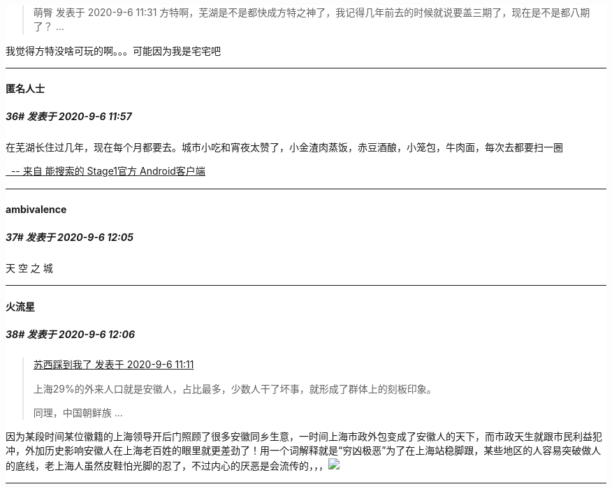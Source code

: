 

<blockquote>萌臀 发表于 2020-9-6 11:31
方特啊，芜湖是不是都快成方特之神了，我记得几年前去的时候就说要盖三期了，现在是不是都八期了？ ...</blockquote>
我觉得方特没啥可玩的啊。。。可能因为我是宅宅吧







-----

####  匿名人士  
##### 36#       发表于 2020-9-6 11:57




在芜湖长住过几年，现在每个月都要去。城市小吃和宵夜太赞了，小金渣肉蒸饭，赤豆酒酿，小笼包，牛肉面，每次去都要扫一圈

[  -- 来自 能搜索的 Stage1官方 Android客户端](https://www.coolapk.com/apk/140634)







-----

####  ambivalence  
##### 37#       发表于 2020-9-6 12:05




天 空 之 城







-----

####  火流星  
##### 38#       发表于 2020-9-6 12:06



<blockquote><a href="httphttps://bbs.saraba1st.com/2b/forum.php?mod=redirect&amp;goto=findpost&amp;pid=48654708&amp;ptid=1958436" target="_blank">苏西踩到我了 发表于 2020-9-6 11:11</a>

上海29%的外来人口就是安徽人，占比最多，少数人干了坏事，就形成了群体上的刻板印象。


同理，中国朝鲜族 ...</blockquote>
因为某段时间某位徽籍的上海领导开后门照顾了很多安徽同乡生意，一时间上海市政外包变成了安徽人的天下，而市政天生就跟市民利益犯冲，外加历史影响安徽人在上海老百姓的眼里就更差劲了！用一个词解释就是“穷凶极恶”为了在上海站稳脚跟，某些地区的人容易突破做人的底线，老上海人虽然皮鞋怕光脚的忍了，不过内心的厌恶是会流传的，，，<img src="https://static.saraba1st.com/image/smiley/goose2017/015.png" referrerpolicy="no-referrer">







-----
